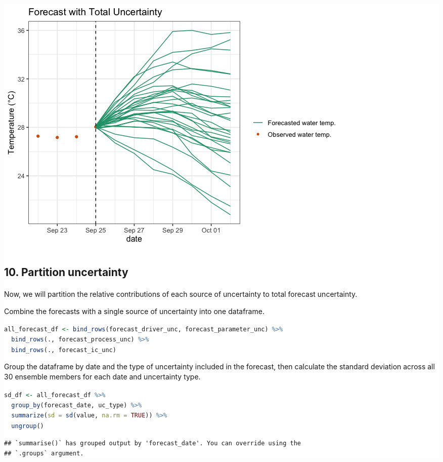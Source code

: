 ![](module6_files/figure-gfm/unnamed-chunk-47-1.png)

## 10. Partition uncertainty

Now, we will partition the relative contributions of each source of
uncertainty to total forecast uncertainty.

Combine the forecasts with a single source of uncertainty into one
dataframe.

``` r
all_forecast_df <- bind_rows(forecast_driver_unc, forecast_parameter_unc) %>%
  bind_rows(., forecast_process_unc) %>%
  bind_rows(., forecast_ic_unc)
```

Group the dataframe by date and the type of uncertainty included in the
forecast, then calculate the standard deviation across all 30 ensemble
members for each date and uncertainty type.

``` r
sd_df <- all_forecast_df %>%
  group_by(forecast_date, uc_type) %>%
  summarize(sd = sd(value, na.rm = TRUE)) %>%
  ungroup()
```

    ## `summarise()` has grouped output by 'forecast_date'. You can override using the
    ## `.groups` argument.
